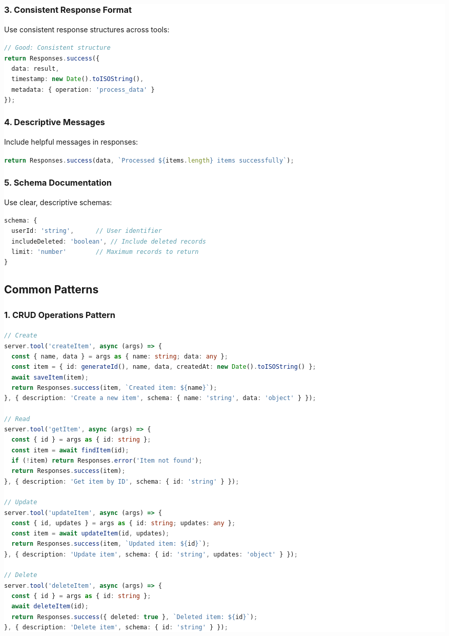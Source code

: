 ### 3. Consistent Response Format
Use consistent response structures across tools:

```typescript
// Good: Consistent structure
return Responses.success({
  data: result,
  timestamp: new Date().toISOString(),
  metadata: { operation: 'process_data' }
});
```

### 4. Descriptive Messages
Include helpful messages in responses:

```typescript
return Responses.success(data, `Processed ${items.length} items successfully`);
```

### 5. Schema Documentation
Use clear, descriptive schemas:

```typescript
schema: {
  userId: 'string',      // User identifier
  includeDeleted: 'boolean', // Include deleted records
  limit: 'number'        // Maximum records to return
}
```

## Common Patterns

### 1. CRUD Operations Pattern
```typescript
// Create
server.tool('createItem', async (args) => {
  const { name, data } = args as { name: string; data: any };
  const item = { id: generateId(), name, data, createdAt: new Date().toISOString() };
  await saveItem(item);
  return Responses.success(item, `Created item: ${name}`);
}, { description: 'Create a new item', schema: { name: 'string', data: 'object' } });

// Read
server.tool('getItem', async (args) => {
  const { id } = args as { id: string };
  const item = await findItem(id);
  if (!item) return Responses.error('Item not found');
  return Responses.success(item);
}, { description: 'Get item by ID', schema: { id: 'string' } });

// Update  
server.tool('updateItem', async (args) => {
  const { id, updates } = args as { id: string; updates: any };
  const item = await updateItem(id, updates);
  return Responses.success(item, `Updated item: ${id}`);
}, { description: 'Update item', schema: { id: 'string', updates: 'object' } });

// Delete
server.tool('deleteItem', async (args) => {
  const { id } = args as { id: string };
  await deleteItem(id);
  return Responses.success({ deleted: true }, `Deleted item: ${id}`);
}, { description: 'Delete item', schema: { id: 'string' } });
```
